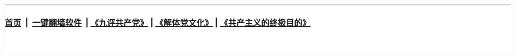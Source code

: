 
------------------------
#### [首页](https://github.com/gfw-breaker/banned-news3/blob/master/README.md) &nbsp;|&nbsp; [一键翻墙软件](https://github.com/gfw-breaker/nogfw/blob/master/README.md) &nbsp;| [《九评共产党》](https://github.com/gfw-breaker/9ping.md/blob/master/README.md#九评之一评共产党是什么) | [《解体党文化》](https://github.com/gfw-breaker/jtdwh.md/blob/master/README.md) | [《共产主义的终极目的》](https://github.com/gfw-breaker/gczydzjmd.md/blob/master/README.md)


<img src='http://gfw-breaker.win/banned-news3/pages/soh6/707864.md' width='0px' height='0px'/>